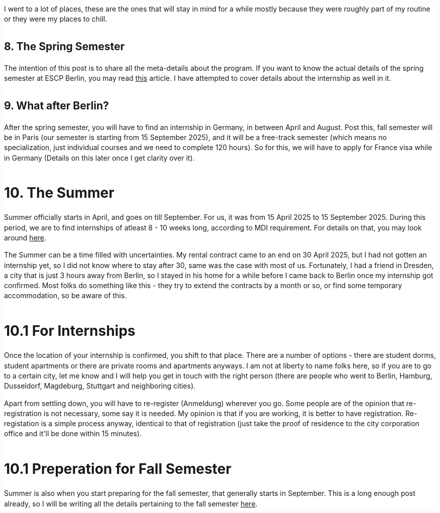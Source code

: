 I went to a lot of places, these are the ones that will stay in mind for a while mostly because they were roughly part of my routine or they were my places to chill.

## 8. The Spring Semester

The intention of this post is to share all the meta-details about the program. If you want to know the actual details of the spring semester at ESCP Berlin, you may read [this](/mdi/2025/03/01/ai-and-big-data-for-biz-innovation.html) article. I have attempted to cover details about the internship as well in it.

## 9. What after Berlin?

After the spring semester, you will have to find an internship in Germany, in between April and August. Post this, fall semester will be in Paris (our semester is starting from 15 September 2025), and it will be a free-track semester (which means no specialization, just individual courses and we need to complete 120 hours). So for this, we will have to apply for France visa while in Germany (Details on this later once I get clarity over it).

# 10. The Summer

Summer officially starts in April, and goes on till September. For us, it was from 15 April 2025 to 15 September 2025. During this period, we are to find internships of atleast 8 - 10 weeks long, according to MDI requirement. For details on that, you may look around [here](/mdi/2025/03/01/ai-and-big-data-for-biz-innovation.html).

The Summer can be a time filled with uncertainties. My rental contract came to an end on 30 April 2025, but I had not gotten an internship yet, so I did not know where to stay after 30, same was the case with most of us. Fortunately, I had a friend in Dresden, a city that is just 3 hours away from Berlin, so I stayed in his home for a while before I came back to Berlin once my internship got confirmed. Most folks do something like this - they try to extend the contracts by a month or so, or find some temporary accommodation, so be aware of this.

# 10.1 For Internships

Once the location of your internship is confirmed, you shift to that place. There are a number of options - there are student dorms, student apartments or there are private rooms and apartments anyways. I am not at liberty to name folks here, so if you are to go to a certain city, let me know and I will help you get in touch with the right person (there are people who went to Berlin, Hamburg, Dusseldorf, Magdeburg, Stuttgart and neighboring cities).

Apart from settling down, you will have to re-register (Anmeldung) wherever you go. Some people are of the opinion that re-registration is not necessary, some say it is needed. My opinion is that if you are working, it is better to have registration. Re-registation is a simple process anyway, identical to that of registration (just take the proof of residence to the city corporation office and it'll be done within 15 minutes).

# 10.1 Preperation for Fall Semester

Summer is also when you start preparing for the fall semester, that generally starts in September. This is a long enough post already, so I will be writing all the details pertaining to the fall semester [here](/mdi/2025/05/15/escp-mdi-fall-semester.html).

